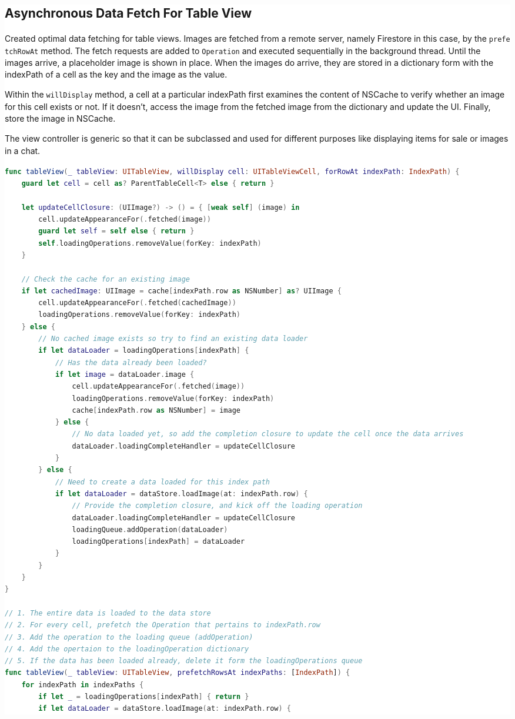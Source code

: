 ## Asynchronous Data Fetch For Table View

Created optimal data fetching for table views. Images are fetched from a remote server, namely Firestore in this case, by the `prefetchRowAt` method.  The fetch requests are added to `Operation` and executed sequentially in the background thread.  Until the images arrive, a placeholder image is shown in place.  When the images do arrive, they are stored in a dictionary form with the indexPath of a cell as the key and the image as the value.

Within the `willDisplay` method, a cell at a particular indexPath first examines the content of NSCache to verify whether an image for this cell exists or not.  If it doesn’t, access the image from the fetched image from the dictionary and update the UI.  Finally, store the image in NSCache.

The view controller is generic so that it can be subclassed and used for different purposes like displaying items for sale or images in a chat.  

```swift
func tableView(_ tableView: UITableView, willDisplay cell: UITableViewCell, forRowAt indexPath: IndexPath) {
    guard let cell = cell as? ParentTableCell<T> else { return }
    
    let updateCellClosure: (UIImage?) -> () = { [weak self] (image) in
        cell.updateAppearanceFor(.fetched(image))
        guard let self = self else { return }
        self.loadingOperations.removeValue(forKey: indexPath)
    }
    
    // Check the cache for an existing image
    if let cachedImage: UIImage = cache[indexPath.row as NSNumber] as? UIImage {
        cell.updateAppearanceFor(.fetched(cachedImage))
        loadingOperations.removeValue(forKey: indexPath)
    } else {
        // No cached image exists so try to find an existing data loader
        if let dataLoader = loadingOperations[indexPath] {
            // Has the data already been loaded?
            if let image = dataLoader.image {
                cell.updateAppearanceFor(.fetched(image))
                loadingOperations.removeValue(forKey: indexPath)
                cache[indexPath.row as NSNumber] = image
            } else {
                // No data loaded yet, so add the completion closure to update the cell once the data arrives
                dataLoader.loadingCompleteHandler = updateCellClosure
            }
        } else {
            // Need to create a data loaded for this index path
            if let dataLoader = dataStore.loadImage(at: indexPath.row) {
                // Provide the completion closure, and kick off the loading operation
                dataLoader.loadingCompleteHandler = updateCellClosure
                loadingQueue.addOperation(dataLoader)
                loadingOperations[indexPath] = dataLoader
            }
        }
    }
}

// 1. The entire data is loaded to the data store
// 2. For every cell, prefetch the Operation that pertains to indexPath.row
// 3. Add the operation to the loading queue (addOperation)
// 4. Add the opertaion to the loadingOperation dictionary
// 5. If the data has been loaded already, delete it form the loadingOperations queue
func tableView(_ tableView: UITableView, prefetchRowsAt indexPaths: [IndexPath]) {
    for indexPath in indexPaths {
        if let _ = loadingOperations[indexPath] { return }
        if let dataLoader = dataStore.loadImage(at: indexPath.row) {
```
